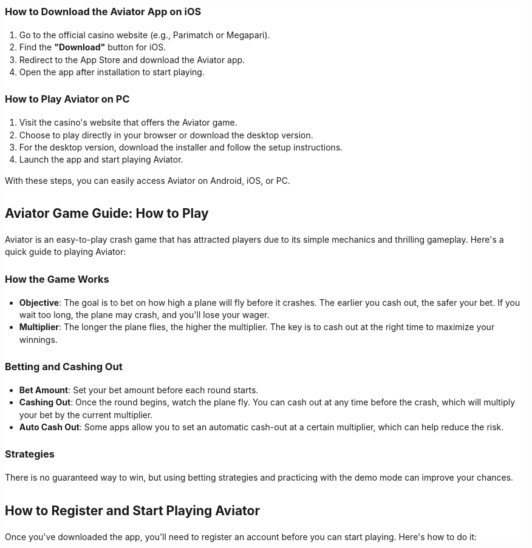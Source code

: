 ### How to Download the Aviator App on iOS

1.  Go to the official casino website (e.g., Parimatch or Megapari).
2.  Find the **\"Download\"** button for iOS.
3.  Redirect to the App Store and download the Aviator app.
4.  Open the app after installation to start playing.

### How to Play Aviator on PC

1.  Visit the casino\'s website that offers the Aviator game.
2.  Choose to play directly in your browser or download the desktop
    version.
3.  For the desktop version, download the installer and follow the setup
    instructions.
4.  Launch the app and start playing Aviator.

With these steps, you can easily access Aviator on Android, iOS, or PC.

## Aviator Game Guide: How to Play

Aviator is an easy-to-play crash game that has attracted players due to
its simple mechanics and thrilling gameplay. Here's a quick guide to
playing Aviator:

### How the Game Works

-   **Objective**: The goal is to bet on how high a plane will fly
    before it crashes. The earlier you cash out, the safer your bet. If
    you wait too long, the plane may crash, and you'll lose your wager.
-   **Multiplier**: The longer the plane flies, the higher the
    multiplier. The key is to cash out at the right time to maximize
    your winnings.

### Betting and Cashing Out

-   **Bet Amount**: Set your bet amount before each round starts.
-   **Cashing Out**: Once the round begins, watch the plane fly. You can
    cash out at any time before the crash, which will multiply your bet
    by the current multiplier.
-   **Auto Cash Out**: Some apps allow you to set an automatic cash-out
    at a certain multiplier, which can help reduce the risk.

### Strategies

There is no guaranteed way to win, but using betting strategies and
practicing with the demo mode can improve your chances.

## How to Register and Start Playing Aviator

Once you've downloaded the app, you'll need to register an account
before you can start playing. Here's how to do it:
